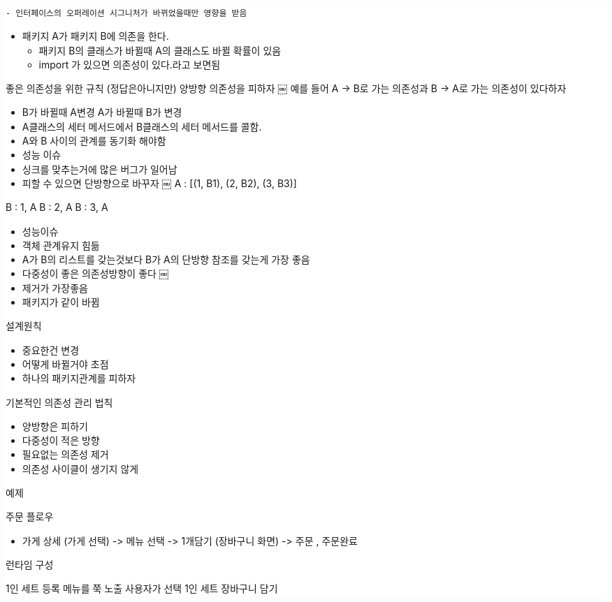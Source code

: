     - 인터페이스의 오퍼레이션 시그니처가 바뀌었을때만 영향을 받음

- 패키지 A가 패키지 B에 의존을 한다.
    - 패키지 B의 클래스가 바뀔때 A의 클래스도 바뀔 확률이 있음
    - import 가 있으면 의존성이 있다.라고 보면됨

좋은 의존성을 위한 규칙 (정답은아니지만)
양방향 의존성을 피하자
￼
예를 들어 A -> B로 가는 의존성과 B -> A로 가는 의존성이 있다하자
- B가 바뀔때 A변경 A가 바뀔때 B가 변경
- A클래스의 세터 메서드에서 B클래스의 세터 메서드를 콜함.
- A와 B 사이의 관계를 동기화 해야함
- 성능 이슈
- 싱크를 맞추는거에 많은 버그가 일어남
- 피할 수 있으면 단방향으로 바꾸자
￼
A : [(1, B1), (2, B2), (3, B3)]

B : 1, A
B : 2, A
B : 3, A

- 성능이슈
- 객체 관계유지 힘듦
- A가 B의 리스트를 갖는것보다 B가 A의 단방향 참조를 갖는게 가장 좋음
- 다중성이 좋은 의존성방향이 좋다
￼
- 제거가 가장좋음
- 패키지가 같이 바뀜

설계원칙
- 중요한건 변경
- 어떻게 바뀔거야 초점
- 하나의 패키지관계를 피하자


기본적인 의존성 관리 법칙
- 양방향은 피하기
- 다중성이 적은 방향
- 필요없는 의존성 제거
- 의존성 사이클이 생기지 않게

예제

주문 플로우
- 가게 상세 (가게 선택) -> 메뉴 선택 -> 1개담기 (장바구니 화면) -> 주문 , 주문완료


런타임 구성


1인 세트 등록
메뉴를 쭉 노출
사용자가 선택
1인 세트 장바구니 담기 

